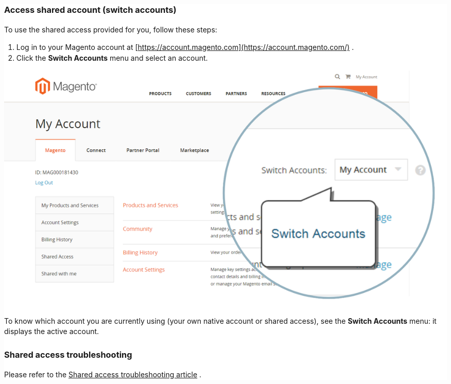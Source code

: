 <h3 id="switch-accounts">Access shared account (switch accounts)</h3>

To use the shared access provided for you, follow these steps:

1. Log in to your Magento account at [https://account.magento.com](https://account.magento.com/) .
1. Click the **Switch Accounts** menu and select an account.

![magento-account-shared-switch.png](assets/magento-account-shared-switch.png)

To know which account you are currently using (your own native account or shared access), see the **Switch Accounts** menu: it displays the active account.

<h3 id="troubleshooting-shared-access">Shared access troubleshooting</h3>

Please refer to the [Shared access troubleshooting article](https://support.magento.com/hc/en-us/articles/360020434012) .
